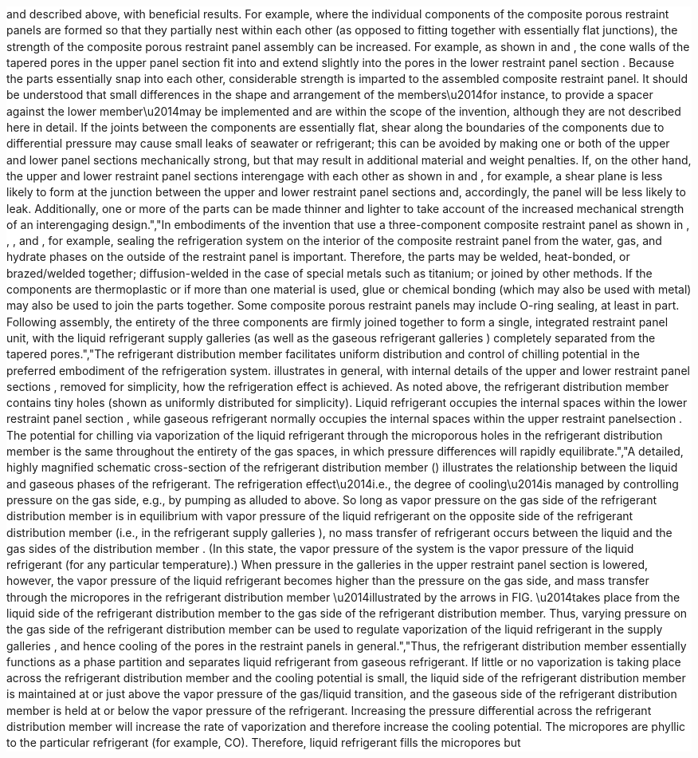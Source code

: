 and described above, with beneficial results. For example, where the individual components of the composite porous restraint panels are formed so that they partially nest within each other (as opposed to fitting together with essentially flat junctions), the strength of the composite porous restraint panel assembly can be increased. For example, as shown in and , the cone walls of the tapered pores in the upper panel section  fit into and extend slightly into the pores in the lower restraint panel section . Because the parts essentially snap into each other, considerable strength is imparted to the assembled composite restraint panel. It should be understood that small differences in the shape and arrangement of the members\u2014for instance, to provide a spacer against the lower member\u2014may be implemented and are within the scope of the invention, although they are not described here in detail. If the joints between the components are essentially flat, shear along the boundaries of the components due to differential pressure may cause small leaks of seawater or refrigerant; this can be avoided by making one or both of the upper and lower panel sections mechanically strong, but that may result in additional material and weight penalties. If, on the other hand, the upper and lower restraint panel sections interengage with each other as shown in and , for example, a shear plane is less likely to form at the junction between the upper and lower restraint panel sections and, accordingly, the panel will be less likely to leak. Additionally, one or more of the parts can be made thinner and lighter to take account of the increased mechanical strength of an interengaging design.","In embodiments of the invention that use a three-component composite restraint panel as shown in , , , and , for example, sealing the refrigeration system on the interior of the composite restraint panel from the water, gas, and hydrate phases on the outside of the restraint panel is important. Therefore, the parts may be welded, heat-bonded, or brazed\/welded together; diffusion-welded in the case of special metals such as titanium; or joined by other methods. If the components are thermoplastic or if more than one material is used, glue or chemical bonding (which may also be used with metal) may also be used to join the parts together. Some composite porous restraint panels may include O-ring sealing, at least in part. Following assembly, the entirety of the three components are firmly joined together to form a single, integrated restraint panel unit, with the liquid refrigerant supply galleries  (as well as the gaseous refrigerant galleries ) completely separated from the tapered pores.","The refrigerant distribution member  facilitates uniform distribution and control of chilling potential in the preferred embodiment of the refrigeration system.  illustrates in general, with internal details of the upper and lower restraint panel sections ,  removed for simplicity, how the refrigeration effect is achieved. As noted above, the refrigerant distribution member  contains tiny holes (shown as uniformly distributed for simplicity). Liquid refrigerant occupies the internal spaces within the lower restraint panel section , while gaseous refrigerant normally occupies the internal spaces within the upper restraint panelsection . The potential for chilling via vaporization of the liquid refrigerant through the microporous holes in the refrigerant distribution member  is the same throughout the entirety of the gas spaces, in which pressure differences will rapidly equilibrate.","A detailed, highly magnified schematic cross-section of the refrigerant distribution member  () illustrates the relationship between the liquid and gaseous phases of the refrigerant. The refrigeration effect\u2014i.e., the degree of cooling\u2014is managed by controlling pressure on the gas side, e.g., by pumping as alluded to above. So long as vapor pressure on the gas side of the refrigerant distribution member  is in equilibrium with vapor pressure of the liquid refrigerant on the opposite side of the refrigerant distribution member  (i.e., in the refrigerant supply galleries ), no mass transfer of refrigerant occurs between the liquid and the gas sides of the distribution member . (In this state, the vapor pressure of the system is the vapor pressure of the liquid refrigerant (for any particular temperature).) When pressure in the galleries in the upper restraint panel section is lowered, however, the vapor pressure of the liquid refrigerant becomes higher than the pressure on the gas side, and mass transfer through the micropores in the refrigerant distribution member \u2014illustrated by the arrows in FIG. \u2014takes place from the liquid side of the refrigerant distribution member to the gas side of the refrigerant distribution member. Thus, varying pressure on the gas side of the refrigerant distribution member can be used to regulate vaporization of the liquid refrigerant in the supply galleries , and hence cooling of the pores in the restraint panels in general.","Thus, the refrigerant distribution member  essentially functions as a phase partition and separates liquid refrigerant from gaseous refrigerant. If little or no vaporization is taking place across the refrigerant distribution member  and the cooling potential is small, the liquid side of the refrigerant distribution member is maintained at or just above the vapor pressure of the gas\/liquid transition, and the gaseous side of the refrigerant distribution member is held at or below the vapor pressure of the refrigerant. Increasing the pressure differential across the refrigerant distribution member will increase the rate of vaporization and therefore increase the cooling potential. The micropores  are phyllic to the particular refrigerant (for example, CO). Therefore, liquid refrigerant fills the micropores but